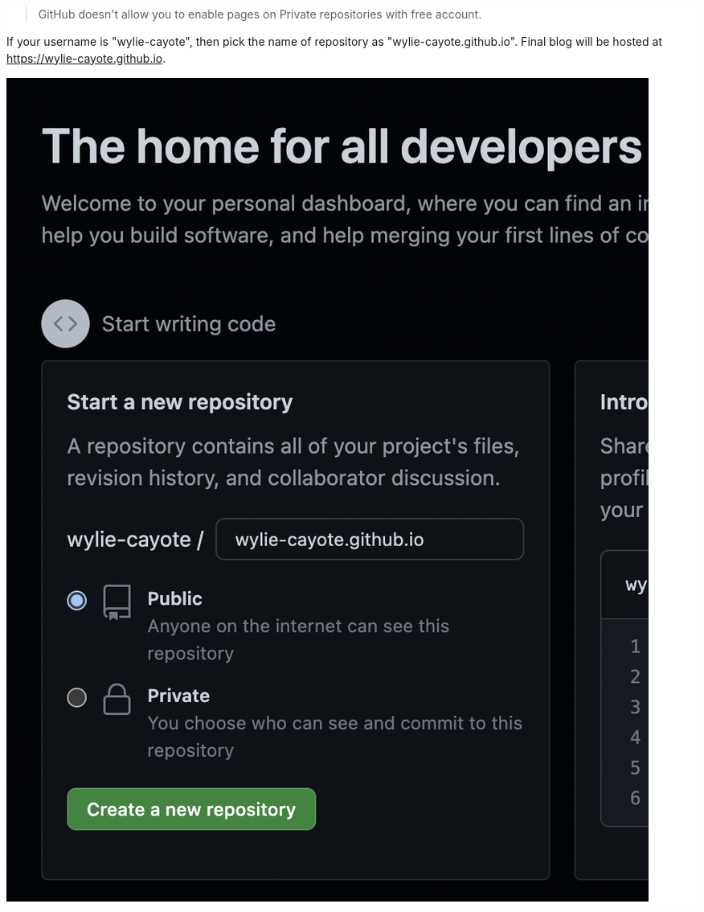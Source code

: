 > GitHub doesn't allow you to enable pages on Private repositories with free account.

If your username is "wylie-cayote", then pick the name of repository as "wylie-cayote.github.io". Final blog will be hosted at https://wylie-cayote.github.io.

![Create-GitHub-repository](./create_new_repo.png)
